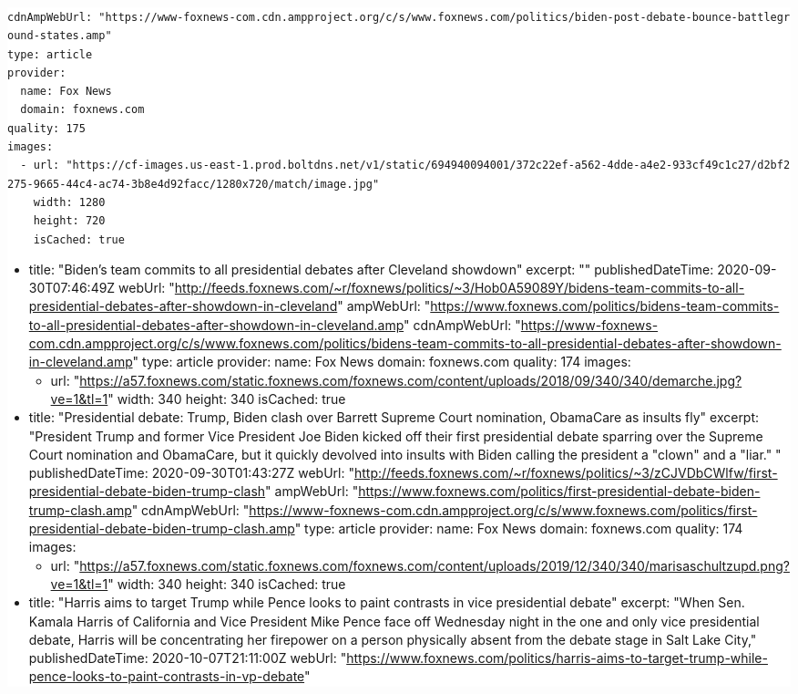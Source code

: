     cdnAmpWebUrl: "https://www-foxnews-com.cdn.ampproject.org/c/s/www.foxnews.com/politics/biden-post-debate-bounce-battleground-states.amp"
    type: article
    provider:
      name: Fox News
      domain: foxnews.com
    quality: 175
    images:
      - url: "https://cf-images.us-east-1.prod.boltdns.net/v1/static/694940094001/372c22ef-a562-4dde-a4e2-933cf49c1c27/d2bf2275-9665-44c4-ac74-3b8e4d92facc/1280x720/match/image.jpg"
        width: 1280
        height: 720
        isCached: true
  - title: "Biden’s team commits to all presidential debates after Cleveland showdown"
    excerpt: ""
    publishedDateTime: 2020-09-30T07:46:49Z
    webUrl: "http://feeds.foxnews.com/~r/foxnews/politics/~3/Hob0A59089Y/bidens-team-commits-to-all-presidential-debates-after-showdown-in-cleveland"
    ampWebUrl: "https://www.foxnews.com/politics/bidens-team-commits-to-all-presidential-debates-after-showdown-in-cleveland.amp"
    cdnAmpWebUrl: "https://www-foxnews-com.cdn.ampproject.org/c/s/www.foxnews.com/politics/bidens-team-commits-to-all-presidential-debates-after-showdown-in-cleveland.amp"
    type: article
    provider:
      name: Fox News
      domain: foxnews.com
    quality: 174
    images:
      - url: "https://a57.foxnews.com/static.foxnews.com/foxnews.com/content/uploads/2018/09/340/340/demarche.jpg?ve=1&tl=1"
        width: 340
        height: 340
        isCached: true
  - title: "Presidential debate: Trump, Biden clash over Barrett Supreme Court nomination, ObamaCare as insults fly"
    excerpt: "President Trump and former Vice President Joe Biden kicked off their first presidential debate sparring over the Supreme Court nomination and ObamaCare, but it quickly devolved into insults with Biden calling the president a \"clown\" and a \"liar.\" "
    publishedDateTime: 2020-09-30T01:43:27Z
    webUrl: "http://feeds.foxnews.com/~r/foxnews/politics/~3/zCJVDbCWlfw/first-presidential-debate-biden-trump-clash"
    ampWebUrl: "https://www.foxnews.com/politics/first-presidential-debate-biden-trump-clash.amp"
    cdnAmpWebUrl: "https://www-foxnews-com.cdn.ampproject.org/c/s/www.foxnews.com/politics/first-presidential-debate-biden-trump-clash.amp"
    type: article
    provider:
      name: Fox News
      domain: foxnews.com
    quality: 174
    images:
      - url: "https://a57.foxnews.com/static.foxnews.com/foxnews.com/content/uploads/2019/12/340/340/marisaschultzupd.png?ve=1&tl=1"
        width: 340
        height: 340
        isCached: true
  - title: "Harris aims to target Trump while Pence looks to paint contrasts in vice presidential debate"
    excerpt: "When Sen. Kamala Harris of California and Vice President Mike Pence face off Wednesday night in the one and only vice presidential debate, Harris will be concentrating her firepower on a person physically absent from the debate stage in Salt Lake City,"
    publishedDateTime: 2020-10-07T21:11:00Z
    webUrl: "https://www.foxnews.com/politics/harris-aims-to-target-trump-while-pence-looks-to-paint-contrasts-in-vp-debate"